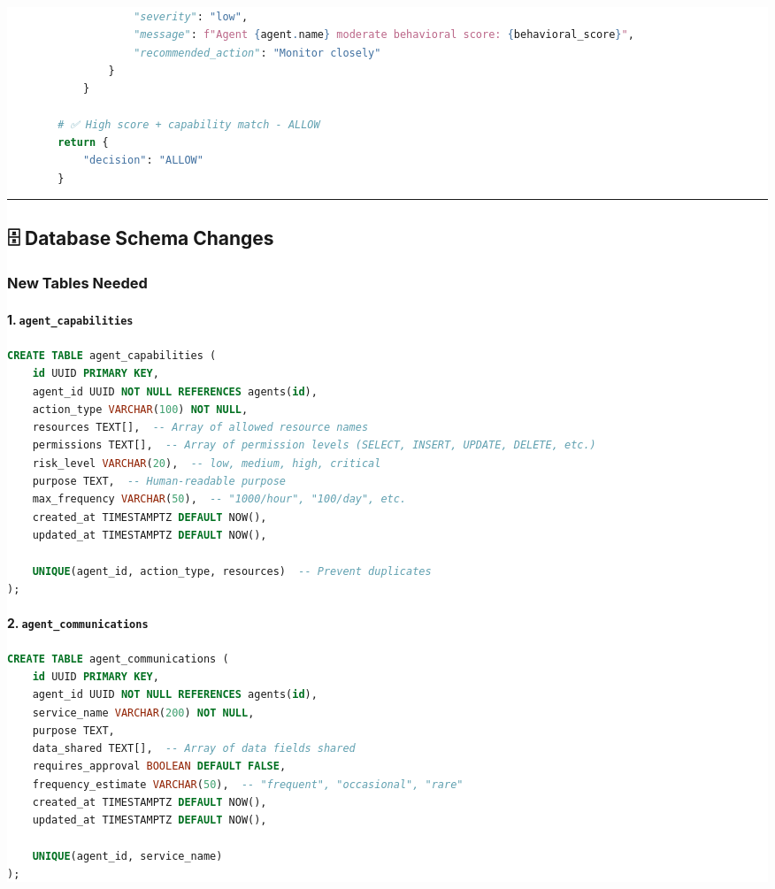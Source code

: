 ```python
                    "severity": "low",
                    "message": f"Agent {agent.name} moderate behavioral score: {behavioral_score}",
                    "recommended_action": "Monitor closely"
                }
            }

        # ✅ High score + capability match - ALLOW
        return {
            "decision": "ALLOW"
        }
```

---

## 🗄️ Database Schema Changes

### New Tables Needed

#### 1. `agent_capabilities`
```sql
CREATE TABLE agent_capabilities (
    id UUID PRIMARY KEY,
    agent_id UUID NOT NULL REFERENCES agents(id),
    action_type VARCHAR(100) NOT NULL,
    resources TEXT[],  -- Array of allowed resource names
    permissions TEXT[],  -- Array of permission levels (SELECT, INSERT, UPDATE, DELETE, etc.)
    risk_level VARCHAR(20),  -- low, medium, high, critical
    purpose TEXT,  -- Human-readable purpose
    max_frequency VARCHAR(50),  -- "1000/hour", "100/day", etc.
    created_at TIMESTAMPTZ DEFAULT NOW(),
    updated_at TIMESTAMPTZ DEFAULT NOW(),

    UNIQUE(agent_id, action_type, resources)  -- Prevent duplicates
);
```

#### 2. `agent_communications`
```sql
CREATE TABLE agent_communications (
    id UUID PRIMARY KEY,
    agent_id UUID NOT NULL REFERENCES agents(id),
    service_name VARCHAR(200) NOT NULL,
    purpose TEXT,
    data_shared TEXT[],  -- Array of data fields shared
    requires_approval BOOLEAN DEFAULT FALSE,
    frequency_estimate VARCHAR(50),  -- "frequent", "occasional", "rare"
    created_at TIMESTAMPTZ DEFAULT NOW(),
    updated_at TIMESTAMPTZ DEFAULT NOW(),

    UNIQUE(agent_id, service_name)
);
```
